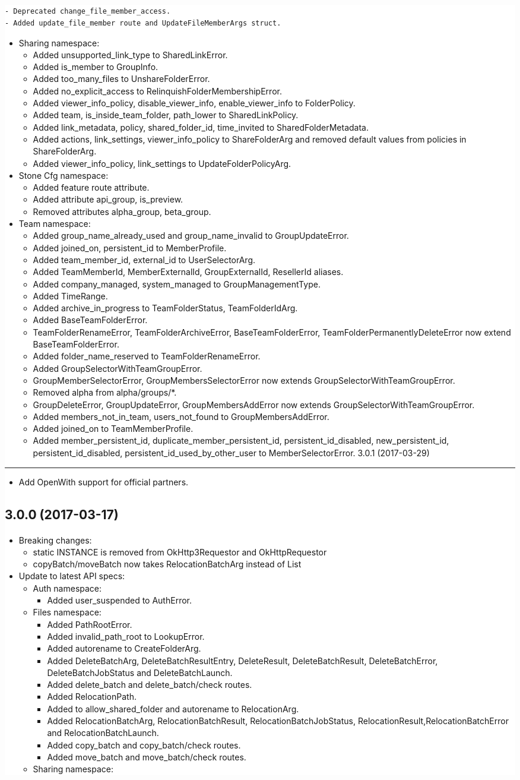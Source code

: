     - Deprecated change_file_member_access.
    - Added update_file_member route and UpdateFileMemberArgs struct.
  - Sharing namespace:
    - Added unsupported_link_type to SharedLinkError.
    - Added is_member to GroupInfo.
    - Added too_many_files to UnshareFolderError.
    - Added no_explicit_access to RelinquishFolderMembershipError.
    - Added viewer_info_policy, disable_viewer_info, enable_viewer_info to FolderPolicy.
    - Added team, is_inside_team_folder, path_lower to SharedLinkPolicy.
    - Added link_metadata, policy, shared_folder_id, time_invited to SharedFolderMetadata.
    - Added actions, link_settings, viewer_info_policy to ShareFolderArg and removed default values from policies in ShareFolderArg.
    - Added viewer_info_policy, link_settings to UpdateFolderPolicyArg.
  - Stone Cfg namespace:
    - Added feature route attribute.
    - Added attribute api_group, is_preview.
    - Removed attributes alpha_group, beta_group.
  - Team namespace:
    - Added group_name_already_used and group_name_invalid to GroupUpdateError.
    - Added joined_on, persistent_id to MemberProfile.
    - Added team_member_id, external_id to UserSelectorArg.
    - Added TeamMemberId, MemberExternalId, GroupExternalId, ResellerId aliases.
    - Added company_managed, system_managed to GroupManagementType.
    - Added TimeRange.
    - Added archive_in_progress to TeamFolderStatus, TeamFolderIdArg.
    - Added BaseTeamFolderError.
    - TeamFolderRenameError, TeamFolderArchiveError, BaseTeamFolderError, TeamFolderPermanentlyDeleteError now extend BaseTeamFolderError.
    - Added folder_name_reserved to TeamFolderRenameError.
    - Added GroupSelectorWithTeamGroupError.
    - GroupMemberSelectorError, GroupMembersSelectorError now extends GroupSelectorWithTeamGroupError.
    - Removed alpha from alpha/groups/*.
    - GroupDeleteError, GroupUpdateError, GroupMembersAddError now extends GroupSelectorWithTeamGroupError.
    - Added members_not_in_team, users_not_found to GroupMembersAddError.
    - Added joined_on to TeamMemberProfile.
    - Added member_persistent_id, duplicate_member_persistent_id, persistent_id_disabled, new_persistent_id, persistent_id_disabled, persistent_id_used_by_other_user to MemberSelectorError.
3.0.1 (2017-03-29)
---------------------------------------------
- Add OpenWith support for official partners.

3.0.0 (2017-03-17)
---------------------------------------------
- Breaking changes:
  - static INSTANCE is removed from OkHttp3Requestor and OkHttpRequestor
  - copyBatch/moveBatch now takes RelocationBatchArg instead of List<RelocationPath>
- Update to latest API specs:
  - Auth namespace:
    - Added user_suspended to AuthError.
  - Files namespace:
    - Added PathRootError.
    - Added invalid_path_root to LookupError.
    - Added autorename to CreateFolderArg.
    - Added DeleteBatchArg, DeleteBatchResultEntry, DeleteResult, DeleteBatchResult, DeleteBatchError, DeleteBatchJobStatus and DeleteBatchLaunch.
    - Added delete_batch and delete_batch/check routes.
    - Added RelocationPath.
    - Added to allow_shared_folder and autorename to RelocationArg.
    - Added RelocationBatchArg, RelocationBatchResult, RelocationBatchJobStatus, RelocationResult,RelocationBatchError and RelocationBatchLaunch.
    - Added copy_batch and copy_batch/check routes.
    - Added move_batch and move_batch/check routes.
  - Sharing namespace: